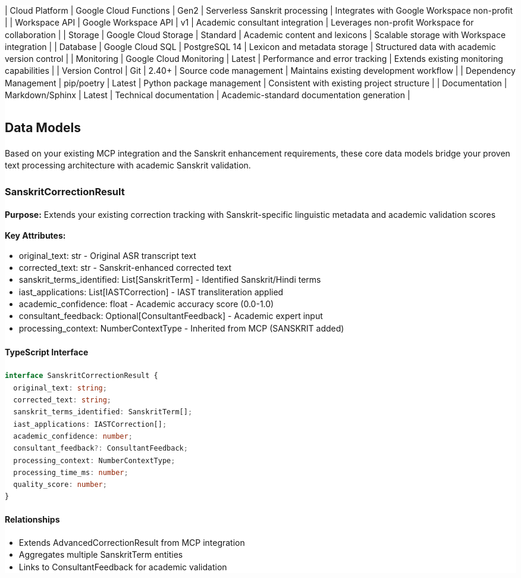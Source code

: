 | Cloud Platform | Google Cloud Functions | Gen2 | Serverless Sanskrit processing | Integrates with Google Workspace non-profit |
| Workspace API | Google Workspace API | v1 | Academic consultant integration | Leverages non-profit Workspace for collaboration |
| Storage | Google Cloud Storage | Standard | Academic content and lexicons | Scalable storage with Workspace integration |
| Database | Google Cloud SQL | PostgreSQL 14 | Lexicon and metadata storage | Structured data with academic version control |
| Monitoring | Google Cloud Monitoring | Latest | Performance and error tracking | Extends existing monitoring capabilities |
| Version Control | Git | 2.40+ | Source code management | Maintains existing development workflow |
| Dependency Management | pip/poetry | Latest | Python package management | Consistent with existing project structure |
| Documentation | Markdown/Sphinx | Latest | Technical documentation | Academic-standard documentation generation |

## Data Models

Based on your existing MCP integration and the Sanskrit enhancement requirements, these core data models bridge your proven text processing architecture with academic Sanskrit validation.

### SanskritCorrectionResult

**Purpose:** Extends your existing correction tracking with Sanskrit-specific linguistic metadata and academic validation scores

**Key Attributes:**
- original_text: str - Original ASR transcript text
- corrected_text: str - Sanskrit-enhanced corrected text  
- sanskrit_terms_identified: List[SanskritTerm] - Identified Sanskrit/Hindi terms
- iast_applications: List[IASTCorrection] - IAST transliteration applied
- academic_confidence: float - Academic accuracy score (0.0-1.0)
- consultant_feedback: Optional[ConsultantFeedback] - Academic expert input
- processing_context: NumberContextType - Inherited from MCP (SANSKRIT added)

#### TypeScript Interface
```typescript
interface SanskritCorrectionResult {
  original_text: string;
  corrected_text: string;
  sanskrit_terms_identified: SanskritTerm[];
  iast_applications: IASTCorrection[];
  academic_confidence: number;
  consultant_feedback?: ConsultantFeedback;
  processing_context: NumberContextType;
  processing_time_ms: number;
  quality_score: number;
}
```

#### Relationships
- Extends AdvancedCorrectionResult from MCP integration
- Aggregates multiple SanskritTerm entities
- Links to ConsultantFeedback for academic validation
